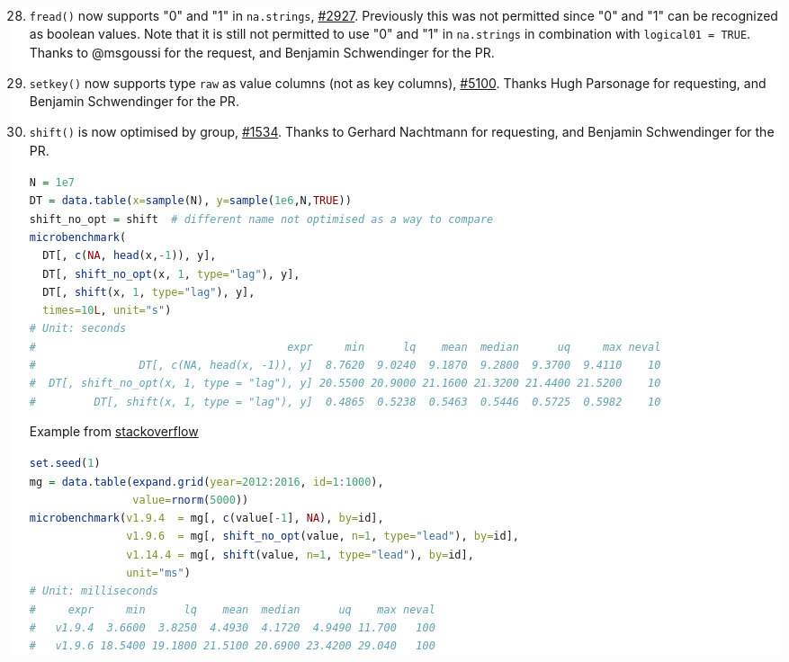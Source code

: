 
28. `fread()` now supports "0" and "1" in `na.strings`, [#2927](https://github.com/Rdatatable/data.table/issues/2927). Previously this was not permitted since "0" and "1" can be recognized as boolean values. Note that it is still not permitted to use "0" and "1" in `na.strings` in combination with `logical01 = TRUE`. Thanks to @msgoussi for the request, and Benjamin Schwendinger for the PR.

29. `setkey()` now supports type `raw` as value columns (not as key columns), [#5100](https://github.com/Rdatatable/data.table/issues/5100). Thanks Hugh Parsonage for requesting, and Benjamin Schwendinger for the PR.

30. `shift()` is now optimised by group, [#1534](https://github.com/Rdatatable/data.table/issues/1534). Thanks to Gerhard Nachtmann for requesting, and Benjamin Schwendinger for the PR.

    ```R
    N = 1e7
    DT = data.table(x=sample(N), y=sample(1e6,N,TRUE))
    shift_no_opt = shift  # different name not optimised as a way to compare
    microbenchmark(
      DT[, c(NA, head(x,-1)), y],
      DT[, shift_no_opt(x, 1, type="lag"), y],
      DT[, shift(x, 1, type="lag"), y],
      times=10L, unit="s")
    # Unit: seconds
    #                                       expr     min      lq    mean  median      uq     max neval
    #                DT[, c(NA, head(x, -1)), y]  8.7620  9.0240  9.1870  9.2800  9.3700  9.4110    10
    #  DT[, shift_no_opt(x, 1, type = "lag"), y] 20.5500 20.9000 21.1600 21.3200 21.4400 21.5200    10
    #         DT[, shift(x, 1, type = "lag"), y]  0.4865  0.5238  0.5463  0.5446  0.5725  0.5982    10
    ```

    Example from [stackoverflow](https://stackoverflow.com/questions/35179911/shift-in-data-table-v1-9-6-is-slow-for-many-groups)
    ```R
    set.seed(1)
    mg = data.table(expand.grid(year=2012:2016, id=1:1000),
                    value=rnorm(5000))
    microbenchmark(v1.9.4  = mg[, c(value[-1], NA), by=id],
                   v1.9.6  = mg[, shift_no_opt(value, n=1, type="lead"), by=id],
                   v1.14.4 = mg[, shift(value, n=1, type="lead"), by=id],
                   unit="ms")
    # Unit: milliseconds
    #     expr     min      lq    mean  median      uq    max neval
    #   v1.9.4  3.6600  3.8250  4.4930  4.1720  4.9490 11.700   100
    #   v1.9.6 18.5400 19.1800 21.5100 20.6900 23.4200 29.040   100